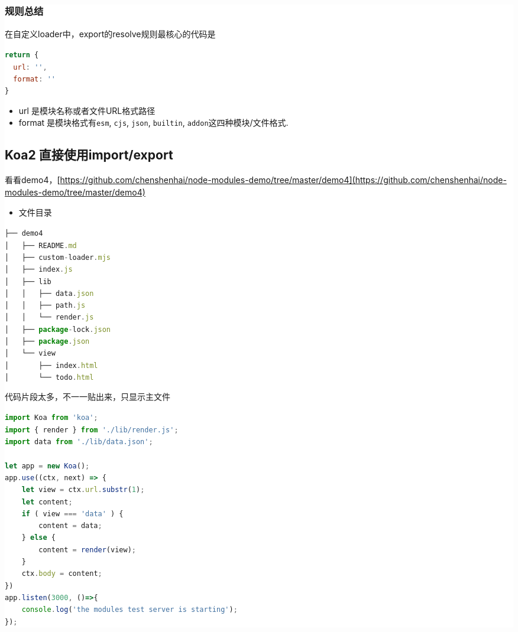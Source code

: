 ### 规则总结
在自定义loader中，export的resolve规则最核心的代码是
```js
return {
  url: '',
  format: ''
}
```

- url 是模块名称或者文件URL格式路径
- format 是模块格式有`esm`, `cjs`, `json`, `builtin`, `addon`这四种模块/文件格式.


## Koa2 直接使用import/export

看看demo4，[https://github.com/chenshenhai/node-modules-demo/tree/master/demo4](https://github.com/chenshenhai/node-modules-demo/tree/master/demo4)

- 文件目录

```js
├── demo4
│   ├── README.md
│   ├── custom-loader.mjs
│   ├── index.js
│   ├── lib
│   │   ├── data.json
│   │   ├── path.js
│   │   └── render.js
│   ├── package-lock.json
│   ├── package.json
│   └── view
│       ├── index.html
│       └── todo.html
```

代码片段太多，不一一贴出来，只显示主文件

```js
import Koa from 'koa';
import { render } from './lib/render.js';
import data from './lib/data.json';

let app = new Koa();
app.use((ctx, next) => {
    let view = ctx.url.substr(1);
    let content;
    if ( view === 'data' ) {
        content = data;
    } else {
        content = render(view);
    }
    ctx.body = content;
})
app.listen(3000, ()=>{
    console.log('the modules test server is starting');
});
```
